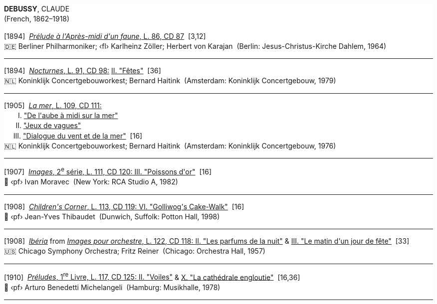 
**DEBUSSY**, CLAUDE <br> 
(French, 1862–1918) 

[1894]&nbsp; [_Prélude à l'Après-midi d'un faune_, L. 86, CD 87](https://youtu.be/tjEdr3MuXTE)&nbsp; [3,12] <br>
🇩🇪 Berliner Philharmoniker; ‹fl› Karlheinz Zöller; Herbert von Karajan 
&nbsp;(Berlin: Jesus-Christus-Kirche Dahlem, 1964)

---

[1894]&nbsp; [_Nocturnes_, L. 91, CD 98:](https://youtu.be/WE8_pvtaXNQ) [II. "Fêtes"](https://youtu.be/w7Lj6tv9lwg)&nbsp; [36] <br>
🇳🇱 Koninklijk Concertgebouworkest; Bernard Haitink
&nbsp;(Amsterdam: Koninklijk Concertgebouw, 1979)

---

[1905]&nbsp; [_La mer_, L. 109, CD 111:](https://youtu.be/9M7wlVokbac) <br>
&emsp;&emsp;I. ["De l'aube à midi sur la mer"](https://youtu.be/BrPzMbtuFfk) <br>
<span style="font-size:0.835em">&emsp;&emsp;</span>II. ["Jeux de vagues"](https://youtu.be/POQXW177ARQ) <br>
<span style="font-size:0.67em">&emsp;&emsp;</span>III. ["Dialogue du vent et de la mer"](https://youtu.be/PwZnPzqKN4k)&nbsp; [16]<br>
🇳🇱 Koninklijk Concertgebouworkest; Bernard Haitink
&nbsp;(Amsterdam: Koninklijk Concertgebouw, 1976)

---

[1907]&nbsp; [_Images_, 2<sup>e</sup> série, L. 111, CD 120: III. "Poissons d'or"](https://youtu.be/Suhn-E8Ltiw)&nbsp; [16] <br>
🎹 ‹pf› Ivan Moravec 
&nbsp;(New York: RCA Studio A, 1982)

---

[1908]&nbsp; [_Children's Corner_, L. 113, CD 119: VI. "Golliwog's Cake-Walk"](https://youtu.be/Fds4GSy5CsE)&nbsp; [16] <br>
🎹 ‹pf› Jean-Yves Thibaudet 
&nbsp;(Dunwich, Suffolk: Potton Hall, 1998)

---

[1908]&nbsp; [_Ibéria_](https://youtu.be/zUKoT6Jyip4) from [_Images pour orchestre_, L. 122, CD 118: ](https://youtu.be/zUKoT6Jyip4) [II. "Les parfums de la nuit"](https://youtu.be/sRt-QsZdvLY) & [III. "Le matin d'un jour de fête"](https://youtu.be/asY4MlCAdeE)&nbsp; [33] <br>
🇺🇸 Chicago Symphony Orchestra; Fritz Reiner 
&nbsp;(Chicago: Orchestra Hall, 1957)

---

[1910]&nbsp; [_Préludes_, 1<sup>re</sup> Livre, L. 117, CD 125: II. "Voiles"](https://youtu.be/9B5laNPnM4k) & [X. "La cathédrale engloutie"](https://youtu.be/Z7CbKMkDaiI)&nbsp; [16,36] <br>
🎹 ‹pf› Arturo Benedetti Michelangeli 
&nbsp;(Hamburg: Musikhalle, 1978)

---
